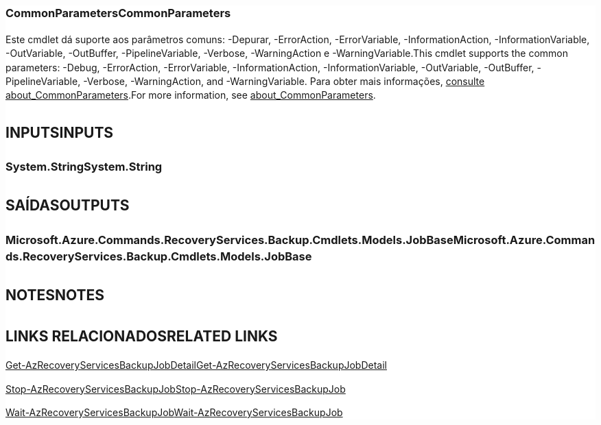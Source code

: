 ### <span data-ttu-id="4b299-165">CommonParameters</span><span class="sxs-lookup"><span data-stu-id="4b299-165">CommonParameters</span></span>
<span data-ttu-id="4b299-166">Este cmdlet dá suporte aos parâmetros comuns: -Depurar, -ErrorAction, -ErrorVariable, -InformationAction, -InformationVariable, -OutVariable, -OutBuffer, -PipelineVariable, -Verbose, -WarningAction e -WarningVariable.</span><span class="sxs-lookup"><span data-stu-id="4b299-166">This cmdlet supports the common parameters: -Debug, -ErrorAction, -ErrorVariable, -InformationAction, -InformationVariable, -OutVariable, -OutBuffer, -PipelineVariable, -Verbose, -WarningAction, and -WarningVariable.</span></span> <span data-ttu-id="4b299-167">Para obter mais informações, [consulte about_CommonParameters](http://go.microsoft.com/fwlink/?LinkID=113216).</span><span class="sxs-lookup"><span data-stu-id="4b299-167">For more information, see [about_CommonParameters](http://go.microsoft.com/fwlink/?LinkID=113216).</span></span>

## <span data-ttu-id="4b299-168">INPUTS</span><span class="sxs-lookup"><span data-stu-id="4b299-168">INPUTS</span></span>

### <span data-ttu-id="4b299-169">System.String</span><span class="sxs-lookup"><span data-stu-id="4b299-169">System.String</span></span>

## <span data-ttu-id="4b299-170">SAÍDAS</span><span class="sxs-lookup"><span data-stu-id="4b299-170">OUTPUTS</span></span>

### <span data-ttu-id="4b299-171">Microsoft.Azure.Commands.RecoveryServices.Backup.Cmdlets.Models.JobBase</span><span class="sxs-lookup"><span data-stu-id="4b299-171">Microsoft.Azure.Commands.RecoveryServices.Backup.Cmdlets.Models.JobBase</span></span>

## <span data-ttu-id="4b299-172">NOTES</span><span class="sxs-lookup"><span data-stu-id="4b299-172">NOTES</span></span>

## <span data-ttu-id="4b299-173">LINKS RELACIONADOS</span><span class="sxs-lookup"><span data-stu-id="4b299-173">RELATED LINKS</span></span>

[<span data-ttu-id="4b299-174">Get-AzRecoveryServicesBackupJobDetail</span><span class="sxs-lookup"><span data-stu-id="4b299-174">Get-AzRecoveryServicesBackupJobDetail</span></span>](./Get-AzRecoveryServicesBackupJobDetail.md)

[<span data-ttu-id="4b299-175">Stop-AzRecoveryServicesBackupJob</span><span class="sxs-lookup"><span data-stu-id="4b299-175">Stop-AzRecoveryServicesBackupJob</span></span>](./Stop-AzRecoveryServicesBackupJob.md)

[<span data-ttu-id="4b299-176">Wait-AzRecoveryServicesBackupJob</span><span class="sxs-lookup"><span data-stu-id="4b299-176">Wait-AzRecoveryServicesBackupJob</span></span>](./Wait-AzRecoveryServicesBackupJob.md)
